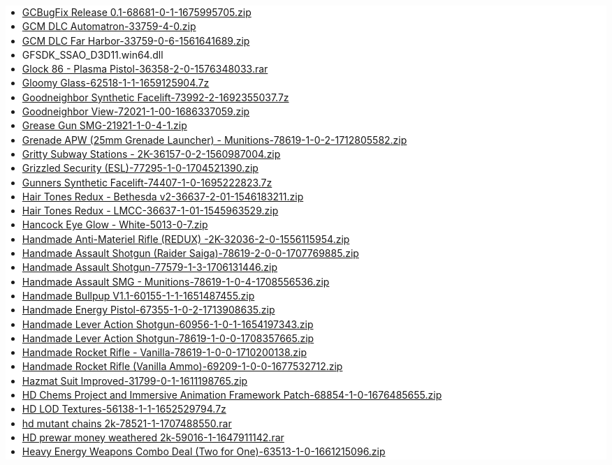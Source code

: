 *  [GCBugFix Release 0.1-68681-0-1-1675995705.zip](https://www.nexusmods.com/fallout4/mods/68681/?tab=files&file_id=266866)
*  [GCM DLC Automatron-33759-4-0.zip](https://www.nexusmods.com/fallout4/mods/33759/?tab=files&file_id=137688)
*  [GCM DLC Far Harbor-33759-0-6-1561641689.zip](https://www.nexusmods.com/fallout4/mods/33759/?tab=files&file_id=160697)
*  GFSDK_SSAO_D3D11.win64.dll
*  [Glock 86 - Plasma Pistol-36358-2-0-1576348033.rar](https://www.nexusmods.com/fallout4/mods/36358/?tab=files&file_id=172569)
*  [Gloomy Glass-62518-1-1-1659125904.7z](https://www.nexusmods.com/fallout4/mods/62518/?tab=files&file_id=244979)
*  [Goodneighbor Synthetic Facelift-73992-2-1692355037.7z](https://www.nexusmods.com/fallout4/mods/73992/?tab=files&file_id=287139)
*  [Goodneighbor View-72021-1-00-1686337059.zip](https://www.nexusmods.com/fallout4/mods/72021/?tab=files&file_id=279930)
*  [Grease Gun SMG-21921-1-0-4-1.zip](https://www.nexusmods.com/fallout4/mods/21921/?tab=files&file_id=90736)
*  [Grenade APW (25mm Grenade Launcher) - Munitions-78619-1-0-2-1712805582.zip](https://www.nexusmods.com/fallout4/mods/78619/?tab=files&file_id=309732)
*  [Gritty Subway Stations - 2K-36157-0-2-1560987004.zip](https://www.nexusmods.com/fallout4/mods/36157/?tab=files&file_id=160232)
*  [Grizzled Security (ESL)-77295-1-0-1704521390.zip](https://www.nexusmods.com/fallout4/mods/77295/?tab=files&file_id=298753)
*  [Gunners Synthetic Facelift-74407-1-0-1695222823.7z](https://www.nexusmods.com/fallout4/mods/74407/?tab=files&file_id=290077)
*  [Hair Tones Redux - Bethesda v2-36637-2-01-1546183211.zip](https://www.nexusmods.com/fallout4/mods/36637/?tab=files&file_id=148988)
*  [Hair Tones Redux - LMCC-36637-1-01-1545963529.zip](https://www.nexusmods.com/fallout4/mods/36637/?tab=files&file_id=148815)
*  [Hancock Eye Glow - White-5013-0-7.zip](https://www.nexusmods.com/fallout4/mods/5013/?tab=files&file_id=30405)
*  [Handmade Anti-Materiel Rifle (REDUX) -2K-32036-2-0-1556115954.zip](https://www.nexusmods.com/fallout4/mods/32036/?tab=files&file_id=156706)
*  [Handmade Assault Shotgun (Raider Saiga)-78619-2-0-0-1707769885.zip](https://www.nexusmods.com/fallout4/mods/78619/?tab=files&file_id=303358)
*  [Handmade Assault Shotgun-77579-1-3-1706131446.zip](https://www.nexusmods.com/fallout4/mods/77579/?tab=files&file_id=300750)
*  [Handmade Assault SMG - Munitions-78619-1-0-4-1708556536.zip](https://www.nexusmods.com/fallout4/mods/78619/?tab=files&file_id=304385)
*  [Handmade Bullpup V1.1-60155-1-1-1651487455.zip](https://www.nexusmods.com/fallout4/mods/60155/?tab=files&file_id=236521)
*  [Handmade Energy Pistol-67355-1-0-2-1713908635.zip](https://www.nexusmods.com/fallout4/mods/67355/?tab=files&file_id=311827)
*  [Handmade Lever Action Shotgun-60956-1-0-1-1654197343.zip](https://www.nexusmods.com/fallout4/mods/60956/?tab=files&file_id=239367)
*  [Handmade Lever Action Shotgun-78619-1-0-0-1708357665.zip](https://www.nexusmods.com/fallout4/mods/78619/?tab=files&file_id=304137)
*  [Handmade Rocket Rifle - Vanilla-78619-1-0-0-1710200138.zip](https://www.nexusmods.com/fallout4/mods/78619/?tab=files&file_id=306519)
*  [Handmade Rocket Rifle (Vanilla Ammo)-69209-1-0-0-1677532712.zip](https://www.nexusmods.com/fallout4/mods/69209/?tab=files&file_id=268811)
*  [Hazmat Suit Improved-31799-0-1-1611198765.zip](https://www.nexusmods.com/fallout4/mods/31799/?tab=files&file_id=199547)
*  [HD Chems Project and Immersive Animation Framework Patch-68854-1-0-1676485655.zip](https://www.nexusmods.com/fallout4/mods/68854/?tab=files&file_id=267474)
*  [HD LOD Textures-56138-1-1-1652529794.7z](https://www.nexusmods.com/fallout4/mods/56138/?tab=files&file_id=237603)
*  [hd mutant chains 2k-78521-1-1707488550.rar](https://www.nexusmods.com/fallout4/mods/78521/?tab=files&file_id=302971)
*  [HD prewar money weathered 2k-59016-1-1647911142.rar](https://www.nexusmods.com/fallout4/mods/59016/?tab=files&file_id=232627)
*  [Heavy Energy Weapons Combo Deal (Two for One)-63513-1-0-1661215096.zip](https://www.nexusmods.com/fallout4/mods/63513/?tab=files&file_id=247863)